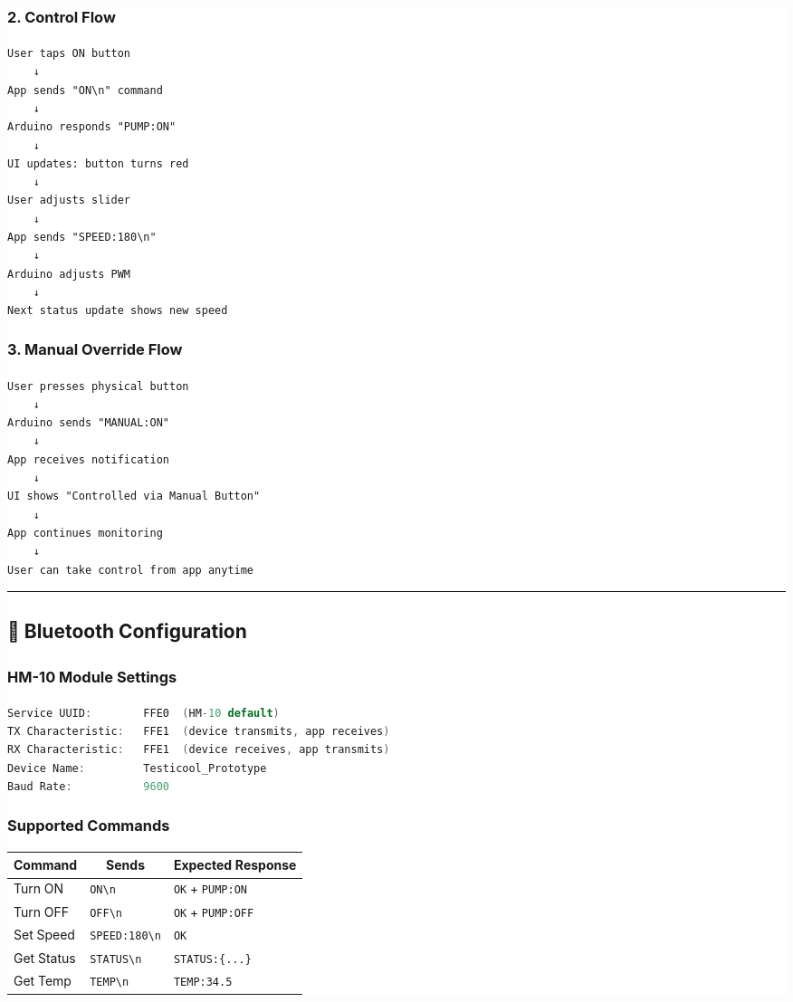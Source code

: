 ### 2. Control Flow
```
User taps ON button
    ↓
App sends "ON\n" command
    ↓
Arduino responds "PUMP:ON"
    ↓
UI updates: button turns red
    ↓
User adjusts slider
    ↓
App sends "SPEED:180\n"
    ↓
Arduino adjusts PWM
    ↓
Next status update shows new speed
```

### 3. Manual Override Flow
```
User presses physical button
    ↓
Arduino sends "MANUAL:ON"
    ↓
App receives notification
    ↓
UI shows "Controlled via Manual Button"
    ↓
App continues monitoring
    ↓
User can take control from app anytime
```

---

## 🔌 Bluetooth Configuration

### HM-10 Module Settings
```swift
Service UUID:        FFE0  (HM-10 default)
TX Characteristic:   FFE1  (device transmits, app receives)
RX Characteristic:   FFE1  (device receives, app transmits)
Device Name:         Testicool_Prototype
Baud Rate:           9600
```

### Supported Commands
| Command | Sends | Expected Response |
|---------|-------|-------------------|
| Turn ON | `ON\n` | `OK` + `PUMP:ON` |
| Turn OFF | `OFF\n` | `OK` + `PUMP:OFF` |
| Set Speed | `SPEED:180\n` | `OK` |
| Get Status | `STATUS\n` | `STATUS:{...}` |
| Get Temp | `TEMP\n` | `TEMP:34.5` |
